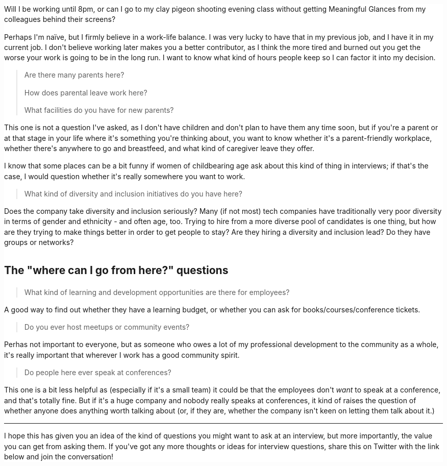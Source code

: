 Will I be working until 8pm, or can I go to my clay pigeon shooting evening class without getting Meaningful Glances from my colleagues behind their screens?

Perhaps I'm naïve, but I firmly believe in a work-life balance. I was very lucky to have that in my previous job, and I have it in my current job. I don't believe working later makes you a better contributor, as I think the more tired and burned out you get the worse your work is going to be in the long run. I want to know what kind of hours people keep so I can factor it into my decision.

> Are there many parents here?
>
> How does parental leave work here?
>
> What facilities do you have for new parents?

This one is not a question I've asked, as I don't have children and don't plan to have them any time soon, but if you're a parent or at that stage in your life where it's something you're thinking about, you want to know whether it's a parent-friendly workplace, whether there's anywhere to go and breastfeed, and what kind of caregiver leave they offer.

I know that some places can be a bit funny if women of childbearing age ask about this kind of thing in interviews; if that's the case, I would question whether it's really somewhere you want to work.

> What kind of diversity and inclusion initiatives do you have here?

Does the company take diversity and inclusion seriously? Many (if not most) tech companies have traditionally very poor diversity in terms of gender and ethnicity - and often age, too. Trying to hire from a more diverse pool of candidates is one thing, but how are they trying to make things better in order to get people to stay? Are they hiring a diversity and inclusion lead? Do they have groups or networks?

## The "where can I go from here?" questions

> What kind of learning and development opportunities are there for employees?

A good way to find out whether they have a learning budget, or whether you can ask for books/courses/conference tickets.

> Do you ever host meetups or community events?

Perhas not important to everyone, but as someone who owes a lot of my professional development to the community as a whole, it's really important that wherever I work has a good community spirit.

> Do people here ever speak at conferences?

This one is a bit less helpful as (especially if it's a small team) it could be that the employees don't _want_ to speak at a conference, and that's totally fine. But if it's a huge company and nobody really speaks at conferences, it kind of raises the question of whether anyone does anything worth talking about (or, if they are, whether the company isn't keen on letting them talk about it.)

---

I hope this has given you an idea of the kind of questions you might want to ask at an interview, but more importantly, the value you can get from asking them. If you've got any more thoughts or ideas for interview questions, share this on Twitter with the link below and join the conversation!
